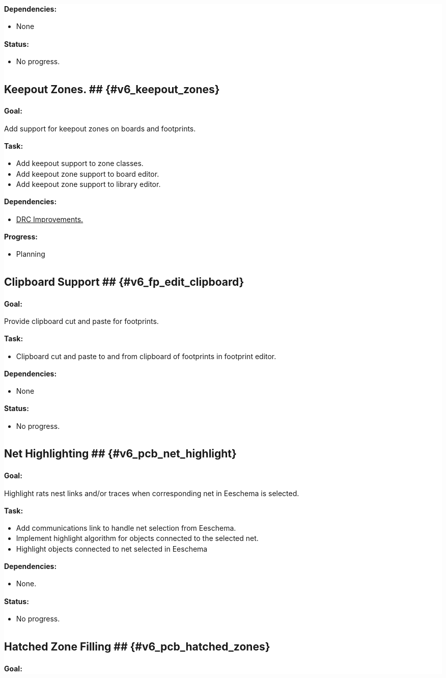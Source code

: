 **Dependencies:**
- None

**Status:**
- No progress.

## Keepout Zones. ## {#v6_keepout_zones}
**Goal:**

Add support for keepout zones on boards and footprints.

**Task:**
- Add keepout support to zone classes.
- Add keepout zone support to board editor.
- Add keepout zone support to library editor.

**Dependencies:**
- [DRC Improvements.](#v6_drc_improvements)

**Progress:**
- Planning

## Clipboard Support ## {#v6_fp_edit_clipboard}
**Goal:**

Provide clipboard cut and paste for footprints.

**Task:**
- Clipboard cut and paste to and from clipboard of footprints in footprint
  editor.

**Dependencies:**
- None

**Status:**
- No progress.

## Net Highlighting ## {#v6_pcb_net_highlight}
**Goal:**

Highlight rats nest links and/or traces when corresponding net in Eeschema is selected.

**Task:**
- Add communications link to handle net selection from Eeschema.
- Implement highlight algorithm for objects connected to the selected net.
- Highlight objects connected to net selected in Eeschema

**Dependencies:**
- None.

**Status:**
- No progress.

## Hatched Zone Filling ## {#v6_pcb_hatched_zones}
**Goal:**

